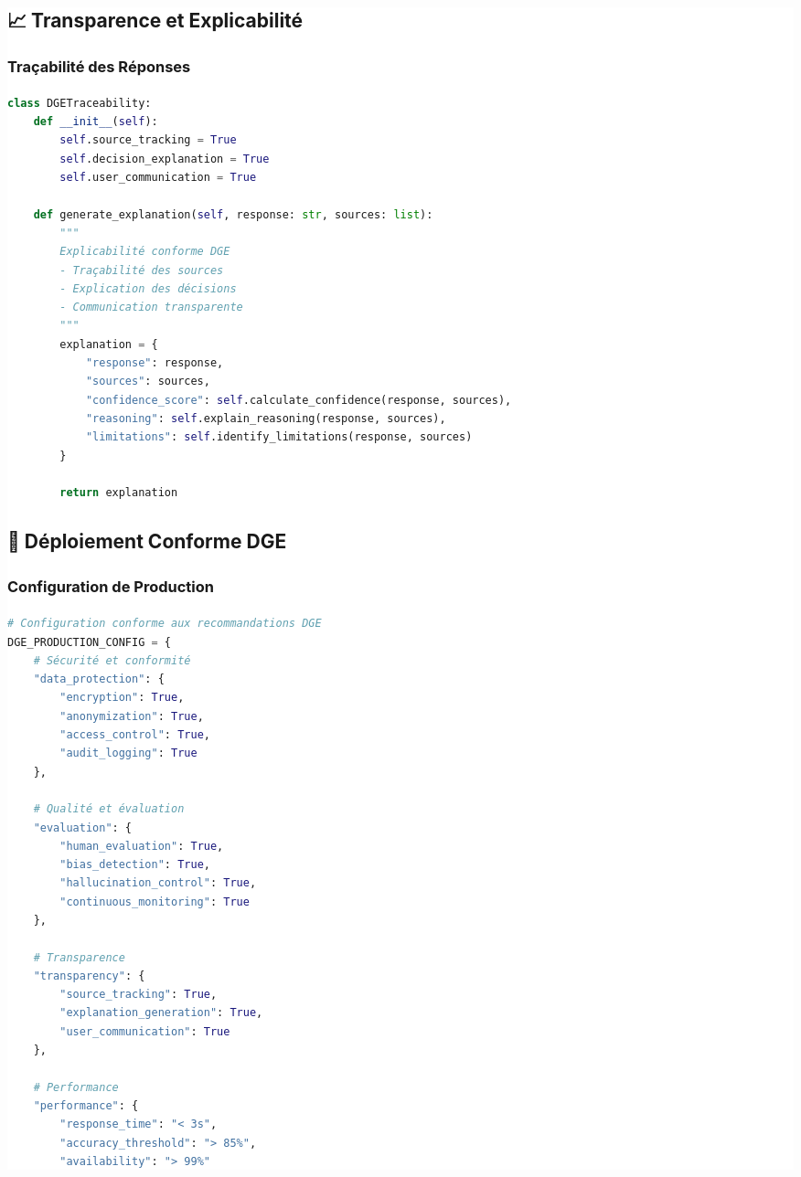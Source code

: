 ## 📈 Transparence et Explicabilité

### Traçabilité des Réponses
```python
class DGETraceability:
    def __init__(self):
        self.source_tracking = True
        self.decision_explanation = True
        self.user_communication = True
    
    def generate_explanation(self, response: str, sources: list):
        """
        Explicabilité conforme DGE
        - Traçabilité des sources
        - Explication des décisions
        - Communication transparente
        """
        explanation = {
            "response": response,
            "sources": sources,
            "confidence_score": self.calculate_confidence(response, sources),
            "reasoning": self.explain_reasoning(response, sources),
            "limitations": self.identify_limitations(response, sources)
        }
        
        return explanation
```

## 🚀 Déploiement Conforme DGE

### Configuration de Production
```python
# Configuration conforme aux recommandations DGE
DGE_PRODUCTION_CONFIG = {
    # Sécurité et conformité
    "data_protection": {
        "encryption": True,
        "anonymization": True,
        "access_control": True,
        "audit_logging": True
    },
    
    # Qualité et évaluation
    "evaluation": {
        "human_evaluation": True,
        "bias_detection": True,
        "hallucination_control": True,
        "continuous_monitoring": True
    },
    
    # Transparence
    "transparency": {
        "source_tracking": True,
        "explanation_generation": True,
        "user_communication": True
    },
    
    # Performance
    "performance": {
        "response_time": "< 3s",
        "accuracy_threshold": "> 85%",
        "availability": "> 99%"
```